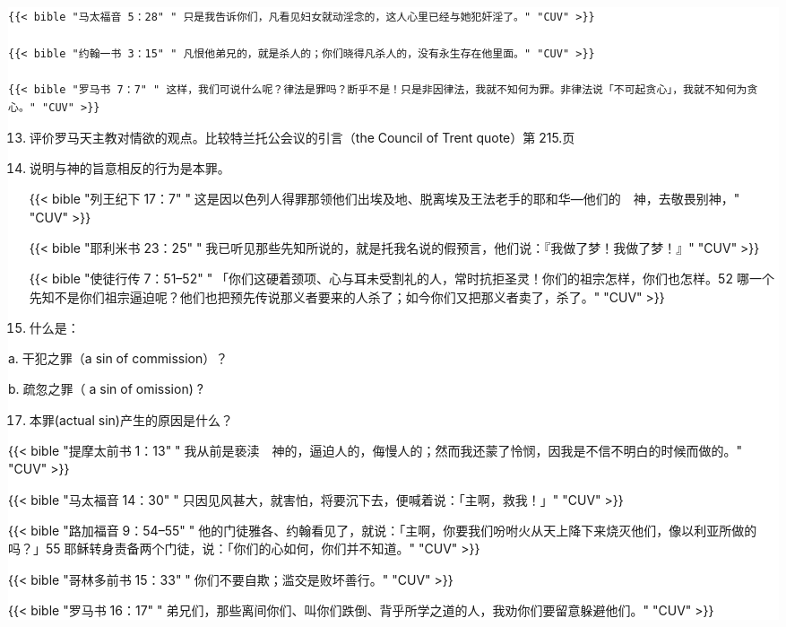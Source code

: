     {{< bible "马太福音 5：28" " 只是我告诉你们，凡看见妇女就动淫念的，这人心里已经与她犯奸淫了。" "CUV" >}}

    {{< bible "约翰一书 3：15" " 凡恨他弟兄的，就是杀人的；你们晓得凡杀人的，没有永生存在他里面。" "CUV" >}}

    {{< bible "罗马书 7：7" " 这样，我们可说什么呢？律法是罪吗？断乎不是！只是非因律法，我就不知何为罪。非律法说「不可起贪心」，我就不知何为贪心。" "CUV" >}}

13.	评价罗马天主教对情欲的观点。比较特兰托公会议的引言（the Council of Trent quote）第 215.页

14.	说明与神的旨意相反的行为是本罪。

    {{< bible "列王纪下 17：7" " 这是因以色列人得罪那领他们出埃及地、脱离埃及王法老手的耶和华—他们的　神，去敬畏别神，" "CUV" >}}

    {{< bible "耶利米书 23：25" " 我已听见那些先知所说的，就是托我名说的假预言，他们说：『我做了梦！我做了梦！』" "CUV" >}}

    {{< bible "使徒行传 7：51–52" " 「你们这硬着颈项、心与耳未受割礼的人，常时抗拒圣灵！你们的祖宗怎样，你们也怎样。52 哪一个先知不是你们祖宗逼迫呢？他们也把预先传说那义者要来的人杀了；如今你们又把那义者卖了，杀了。" "CUV" >}}

16.  什么是：

   a. 干犯之罪（a sin of commission）？

   b. 疏忽之罪（ a sin of omission) ? 

17.   本罪(actual sin)产生的原因是什么？

   {{< bible "提摩太前书 1：13" " 我从前是亵渎　神的，逼迫人的，侮慢人的；然而我还蒙了怜悯，因我是不信不明白的时候而做的。" "CUV" >}}
    
  {{< bible "马太福音 14：30" " 只因见风甚大，就害怕，将要沉下去，便喊着说：「主啊，救我！」" "CUV" >}}
    
  {{< bible "路加福音 9：54–55" " 他的门徒雅各、约翰看见了，就说：「主啊，你要我们吩咐火从天上降下来烧灭他们，像以利亚所做的吗？」55 耶稣转身责备两个门徒，说：「你们的心如何，你们并不知道。" "CUV" >}}
    
  {{< bible "哥林多前书 15：33" " 你们不要自欺；滥交是败坏善行。" "CUV" >}}
    
  {{< bible "罗马书 16：17" " 弟兄们，那些离间你们、叫你们跌倒、背乎所学之道的人，我劝你们要留意躲避他们。" "CUV" >}}